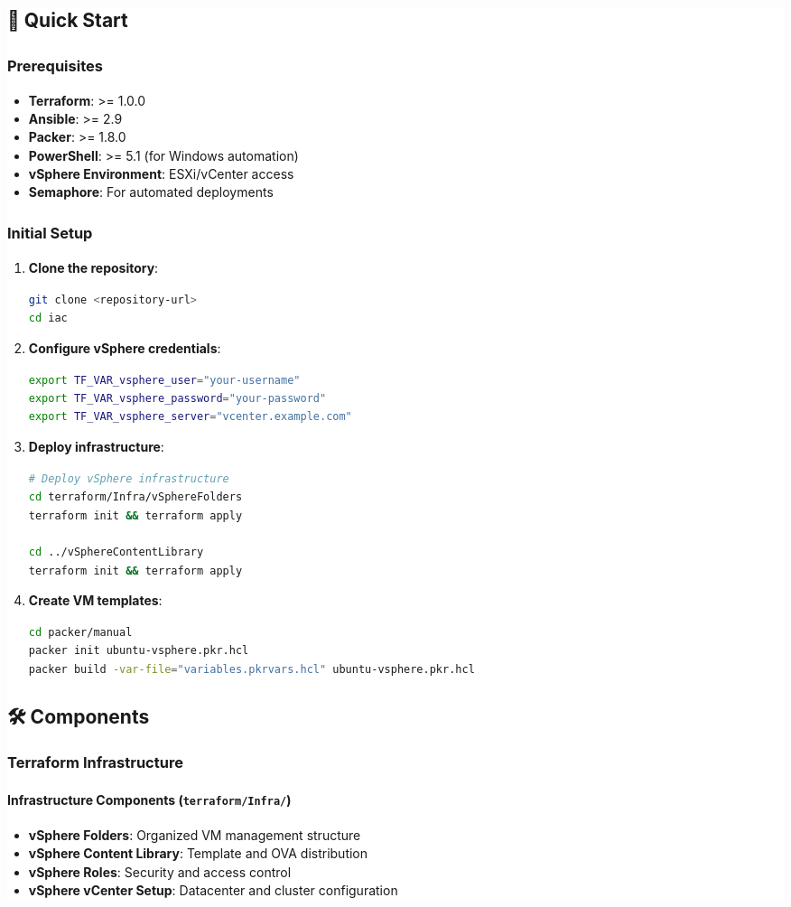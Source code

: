 ## 🚀 Quick Start

### Prerequisites

- **Terraform**: >= 1.0.0
- **Ansible**: >= 2.9
- **Packer**: >= 1.8.0
- **PowerShell**: >= 5.1 (for Windows automation)
- **vSphere Environment**: ESXi/vCenter access
- **Semaphore**: For automated deployments

### Initial Setup

1. **Clone the repository**:
   ```bash
   git clone <repository-url>
   cd iac
   ```

2. **Configure vSphere credentials**:
   ```bash
   export TF_VAR_vsphere_user="your-username"
   export TF_VAR_vsphere_password="your-password"
   export TF_VAR_vsphere_server="vcenter.example.com"
   ```

3. **Deploy infrastructure**:
   ```bash
   # Deploy vSphere infrastructure
   cd terraform/Infra/vSphereFolders
   terraform init && terraform apply
   
   cd ../vSphereContentLibrary
   terraform init && terraform apply
   ```

4. **Create VM templates**:
   ```bash
   cd packer/manual
   packer init ubuntu-vsphere.pkr.hcl
   packer build -var-file="variables.pkrvars.hcl" ubuntu-vsphere.pkr.hcl
   ```

## 🛠️ Components

### Terraform Infrastructure

#### Infrastructure Components (`terraform/Infra/`)

- **vSphere Folders**: Organized VM management structure
- **vSphere Content Library**: Template and OVA distribution
- **vSphere Roles**: Security and access control
- **vSphere vCenter Setup**: Datacenter and cluster configuration
